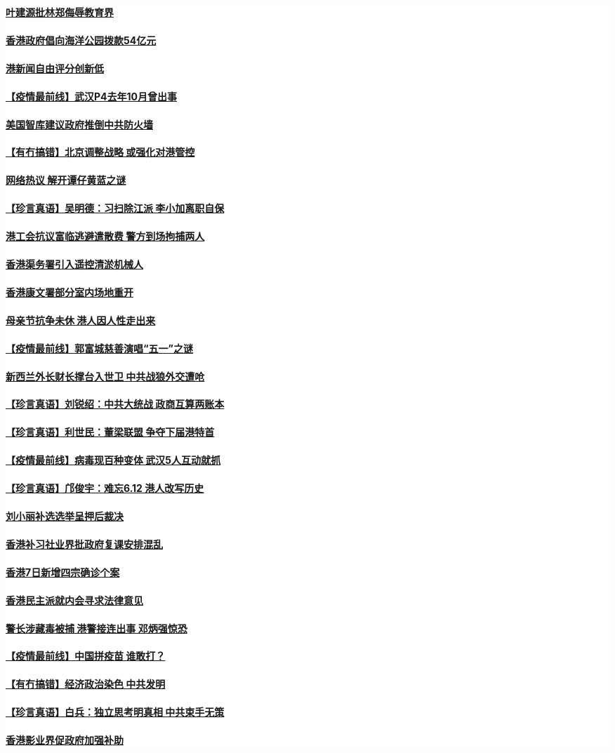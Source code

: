 #### [叶建源批林郑侮辱教育界](../pages/nsc415/n12100555.md?t=07181302)
#### [香港政府倡向海洋公园拨款54亿元](../pages/nsc415/n12100547.md?t=07181302)
#### [港新闻自由评分创新低](../pages/nsc415/n12100530.md?t=07181302)
#### [【疫情最前线】武汉P4去年10月曾出事](../pages/nsc415/n12100431.md?t=07181302)
#### [美国智库建议政府推倒中共防火墙](../pages/nsc415/n12100344.md?t=07181302)
#### [【有冇搞错】北京调整战略 或强化对港管控](../pages/nsc415/n12100002.md?t=07181302)
#### [网络热议  解开谭仔黄蓝之谜](../pages/nsc415/n12099476.md?t=07181302)
#### [【珍言真语】吴明德：习扫除江派 李小加离职自保](../pages/nsc415/n12099435.md?t=07181302)
#### [港工会抗议富临逃避遣散费 警方到场拘捕两人](../pages/nsc415/n12097892.md?t=07181302)
#### [香港渠务署引入遥控清淤机械人](../pages/nsc415/n12097886.md?t=07181302)
#### [香港康文署部分室内场地重开](../pages/nsc415/n12097843.md?t=07181302)
#### [母亲节抗争未休 港人因人性走出来](../pages/nsc415/n12097664.md?t=07181302)
#### [【疫情最前线】郭富城慈善演唱“五一”之谜](../pages/nsc415/n12097440.md?t=07181302)
#### [新西兰外长财长撑台入世卫 中共战狼外交遭呛](../pages/nsc415/n12097281.md?t=07181302)
#### [【珍言真语】刘锐绍：中共大统战 政商互算两账本](../pages/nsc415/n12097009.md?t=07181302)
#### [【珍言真语】利世民：董梁联盟 争夺下届港特首](../pages/nsc415/n12095481.md?t=07181302)
#### [【疫情最前线】病毒现百种变体 武汉5人互动就抓](../pages/nsc415/n12094213.md?t=07181302)
#### [【珍言真语】邝俊宇：难忘6.12 港人改写历史](../pages/nsc415/n12093116.md?t=07181302)
#### [刘小丽补选选举呈押后裁决](../pages/nsc415/n12091727.md?t=07181302)
#### [香港补习社业界批政府复课安排混乱](../pages/nsc415/n12091725.md?t=07181302)
#### [香港7日新增四宗确诊个案](../pages/nsc415/n12091690.md?t=07181302)
#### [香港民主派就内会寻求法律意见](../pages/nsc415/n12091650.md?t=07181302)
#### [警长涉藏毒被捕 港警接连出事 邓炳强惊恐](../pages/nsc415/n12091598.md?t=07181302)
#### [【疫情最前线】中国拼疫苗 谁敢打？](../pages/nsc415/n12091403.md?t=07181302)
#### [【有冇搞错】经济政治染色 中共发明](../pages/nsc415/n12091049.md?t=07181302)
#### [【珍言真语】白兵：独立思考明真相 中共束手无策](../pages/nsc415/n12090236.md?t=07181302)
#### [香港影业界促政府加强补助](../pages/nsc415/n12088844.md?t=07181302)